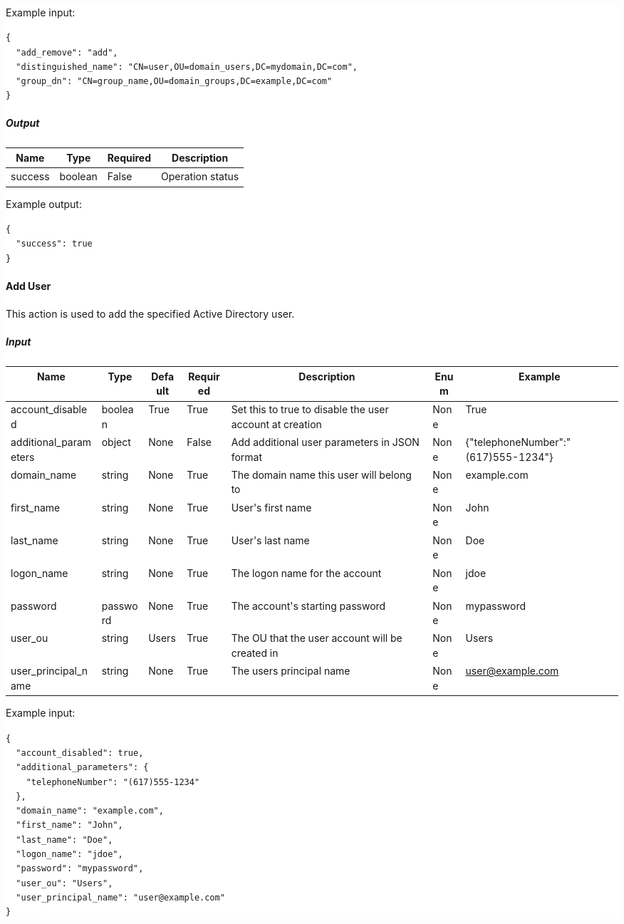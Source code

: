 Example input:

```
{
  "add_remove": "add",
  "distinguished_name": "CN=user,OU=domain_users,DC=mydomain,DC=com",
  "group_dn": "CN=group_name,OU=domain_groups,DC=example,DC=com"
}
```

##### Output

|Name|Type|Required|Description|
|----|----|--------|-----------|
|success|boolean|False|Operation status|

Example output:

```
{
  "success": true
}
```

#### Add User

This action is used to add the specified Active Directory user.

##### Input

|Name|Type|Default|Required|Description|Enum|Example|
|----|----|-------|--------|-----------|----|-------|
|account_disabled|boolean|True|True|Set this to true to disable the user account at creation|None|True|
|additional_parameters|object|None|False|Add additional user parameters in JSON format|None|{"telephoneNumber":"(617)555-1234"}|
|domain_name|string|None|True|The domain name this user will belong to|None|example.com|
|first_name|string|None|True|User's first name|None|John|
|last_name|string|None|True|User's last name|None|Doe|
|logon_name|string|None|True|The logon name for the account|None|jdoe|
|password|password|None|True|The account's starting password|None|mypassword|
|user_ou|string|Users|True|The OU that the user account will be created in|None|Users|
|user_principal_name|string|None|True|The users principal name|None|user@example.com|

Example input:

```
{
  "account_disabled": true,
  "additional_parameters": {
    "telephoneNumber": "(617)555-1234"
  },
  "domain_name": "example.com",
  "first_name": "John",
  "last_name": "Doe",
  "logon_name": "jdoe",
  "password": "mypassword",
  "user_ou": "Users",
  "user_principal_name": "user@example.com"
}
```
